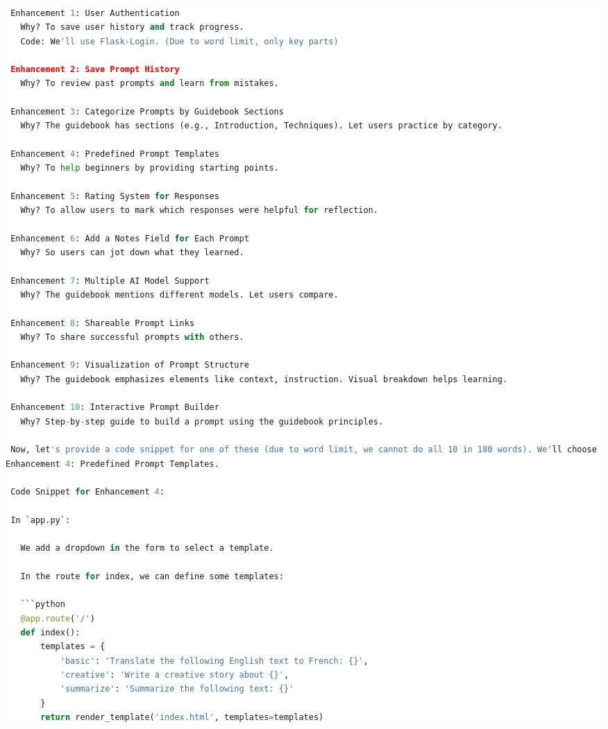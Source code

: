 ````python
 Enhancement 1: User Authentication
   Why? To save user history and track progress.
   Code: We'll use Flask-Login. (Due to word limit, only key parts)

 Enhancement 2: Save Prompt History
   Why? To review past prompts and learn from mistakes.

 Enhancement 3: Categorize Prompts by Guidebook Sections
   Why? The guidebook has sections (e.g., Introduction, Techniques). Let users practice by category.

 Enhancement 4: Predefined Prompt Templates
   Why? To help beginners by providing starting points.

 Enhancement 5: Rating System for Responses
   Why? To allow users to mark which responses were helpful for reflection.

 Enhancement 6: Add a Notes Field for Each Prompt
   Why? So users can jot down what they learned.

 Enhancement 7: Multiple AI Model Support
   Why? The guidebook mentions different models. Let users compare.

 Enhancement 8: Shareable Prompt Links
   Why? To share successful prompts with others.

 Enhancement 9: Visualization of Prompt Structure
   Why? The guidebook emphasizes elements like context, instruction. Visual breakdown helps learning.

 Enhancement 10: Interactive Prompt Builder
   Why? Step-by-step guide to build a prompt using the guidebook principles.

 Now, let's provide a code snippet for one of these (due to word limit, we cannot do all 10 in 180 words). We'll choose Enhancement 4: Predefined Prompt Templates.

 Code Snippet for Enhancement 4:

 In `app.py`:

   We add a dropdown in the form to select a template.

   In the route for index, we can define some templates:

   ```python
   @app.route('/')
   def index():
       templates = {
           'basic': 'Translate the following English text to French: {}',
           'creative': 'Write a creative story about {}',
           'summarize': 'Summarize the following text: {}'
       }
       return render_template('index.html', templates=templates)
````

